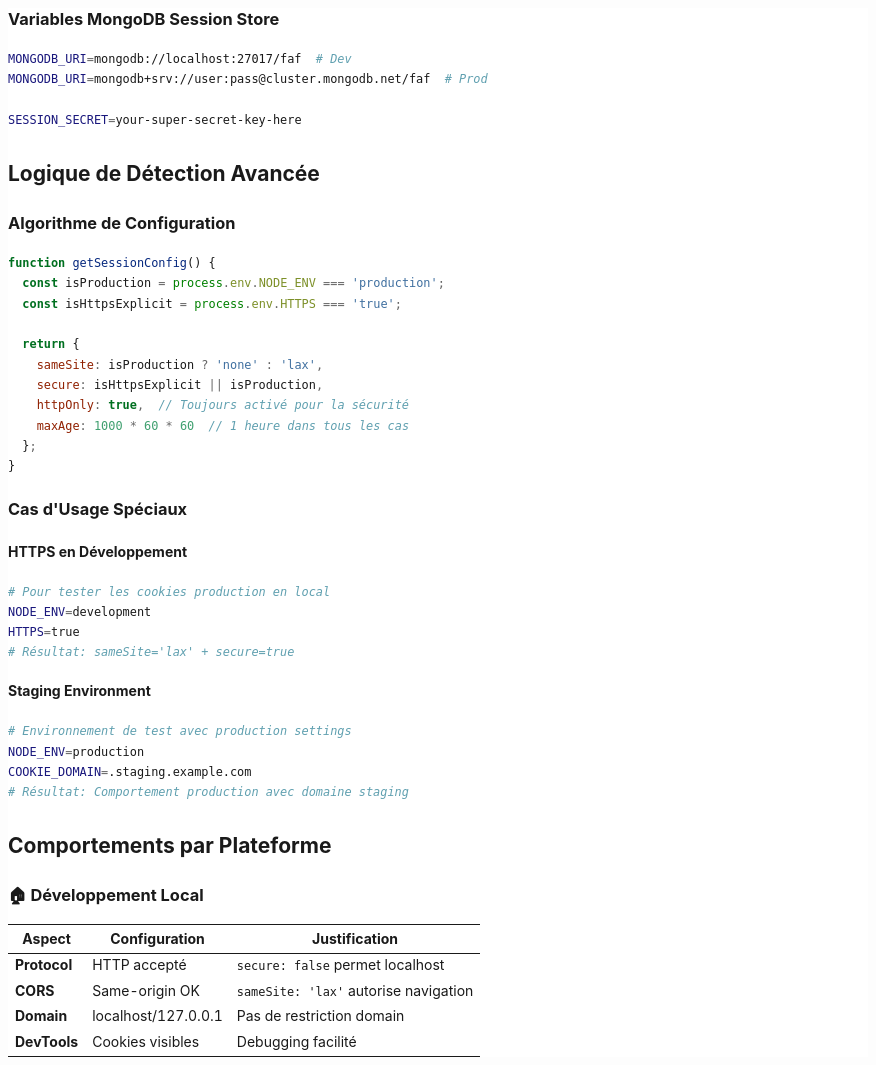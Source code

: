 ### **Variables MongoDB Session Store**
```bash
MONGODB_URI=mongodb://localhost:27017/faf  # Dev
MONGODB_URI=mongodb+srv://user:pass@cluster.mongodb.net/faf  # Prod

SESSION_SECRET=your-super-secret-key-here
```

## Logique de Détection Avancée

### **Algorithme de Configuration**
```javascript
function getSessionConfig() {
  const isProduction = process.env.NODE_ENV === 'production';
  const isHttpsExplicit = process.env.HTTPS === 'true';
  
  return {
    sameSite: isProduction ? 'none' : 'lax',
    secure: isHttpsExplicit || isProduction,
    httpOnly: true,  // Toujours activé pour la sécurité
    maxAge: 1000 * 60 * 60  // 1 heure dans tous les cas
  };
}
```

### **Cas d'Usage Spéciaux**

#### **HTTPS en Développement**
```bash
# Pour tester les cookies production en local
NODE_ENV=development
HTTPS=true
# Résultat: sameSite='lax' + secure=true
```

#### **Staging Environment**
```bash
# Environnement de test avec production settings
NODE_ENV=production
COOKIE_DOMAIN=.staging.example.com
# Résultat: Comportement production avec domaine staging
```

## Comportements par Plateforme

### **🏠 Développement Local**
| Aspect | Configuration | Justification |
|--------|---------------|---------------|
| **Protocol** | HTTP accepté | `secure: false` permet localhost |
| **CORS** | Same-origin OK | `sameSite: 'lax'` autorise navigation |
| **Domain** | localhost/127.0.0.1 | Pas de restriction domain |
| **DevTools** | Cookies visibles | Debugging facilité |
